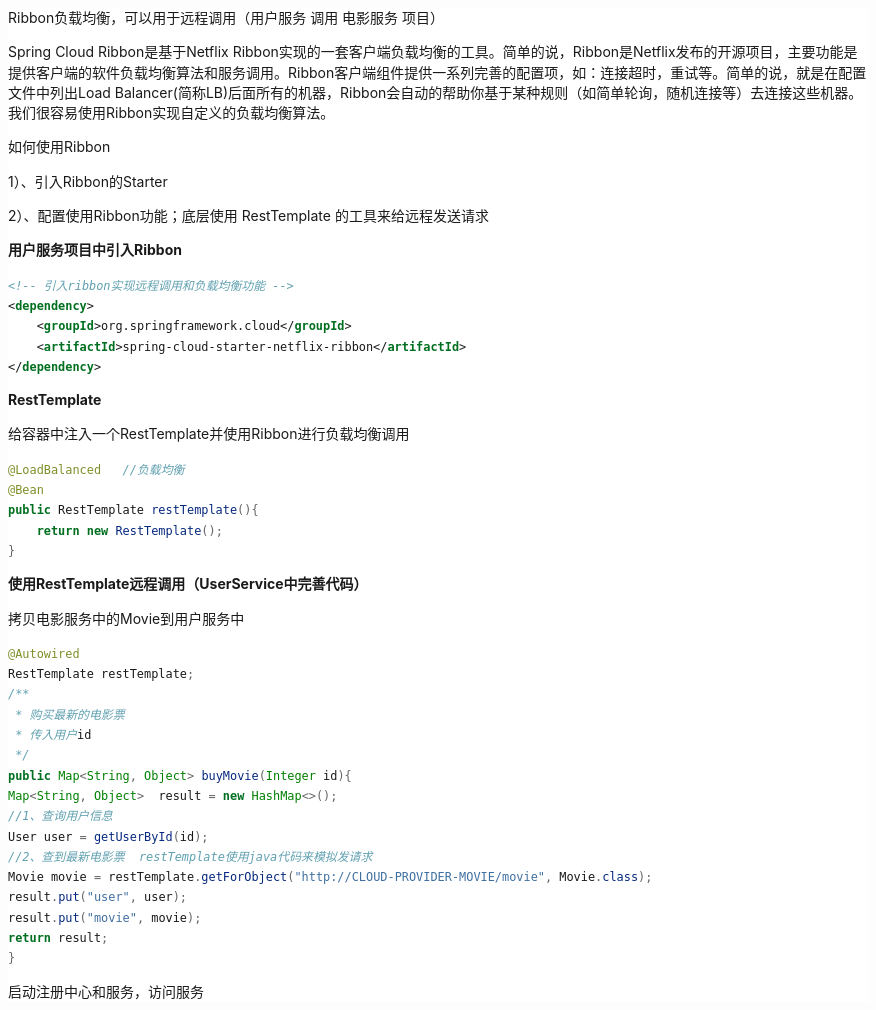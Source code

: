 Ribbon负载均衡，可以用于远程调用（用户服务 调用  电影服务 项目）

Spring Cloud Ribbon是基于Netflix Ribbon实现的一套客户端负载均衡的工具。简单的说，Ribbon是Netflix发布的开源项目，主要功能是提供客户端的软件负载均衡算法和服务调用。Ribbon客户端组件提供一系列完善的配置项，如：连接超时，重试等。简单的说，就是在配置文件中列出Load Balancer(简称LB)后面所有的机器，Ribbon会自动的帮助你基于某种规则（如简单轮询，随机连接等）去连接这些机器。我们很容易使用Ribbon实现自定义的负载均衡算法。

 如何使用Ribbon

1）、引入Ribbon的Starter

2）、配置使用Ribbon功能；底层使用 RestTemplate 的工具来给远程发送请求

**用户服务项目中引入Ribbon**

```xml
<!-- 引入ribbon实现远程调用和负载均衡功能 -->
<dependency>
    <groupId>org.springframework.cloud</groupId>
    <artifactId>spring-cloud-starter-netflix-ribbon</artifactId>
</dependency>
```

**RestTemplate**

给容器中注入一个RestTemplate并使用Ribbon进行负载均衡调用

```java
@LoadBalanced   //负载均衡
@Bean
public RestTemplate restTemplate(){
	return new RestTemplate();
}
```

**使用RestTemplate远程调用（UserService中完善代码）**

拷贝电影服务中的Movie到用户服务中

```java
@Autowired
RestTemplate restTemplate;
/**
 * 购买最新的电影票
 * 传入用户id
 */
public Map<String, Object> buyMovie(Integer id){
Map<String, Object>  result = new HashMap<>();
//1、查询用户信息
User user = getUserById(id);
//2、查到最新电影票  restTemplate使用java代码来模拟发请求
Movie movie = restTemplate.getForObject("http://CLOUD-PROVIDER-MOVIE/movie", Movie.class);
result.put("user", user);
result.put("movie", movie);
return result;
}
```

启动注册中心和服务，访问服务
